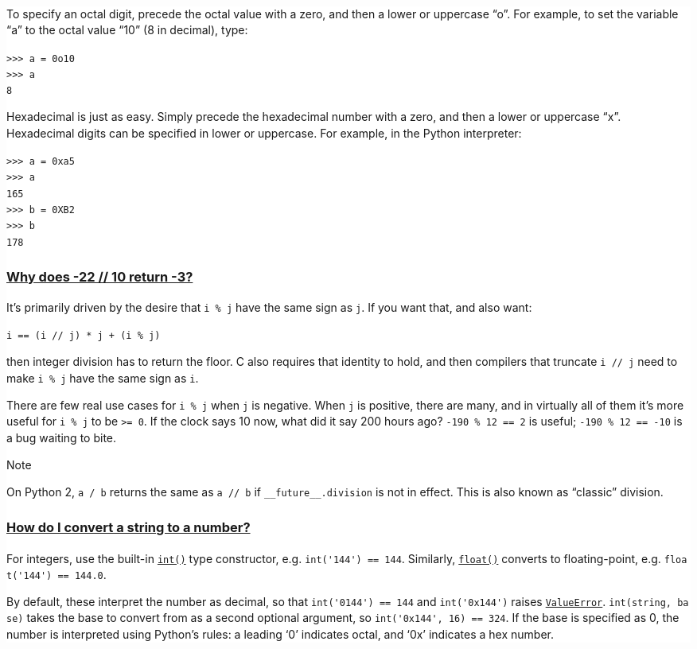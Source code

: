 To specify an octal digit, precede the octal value with a zero, and then a lower or uppercase “o”. For example, to set the variable “a” to the octal value “10” (8 in decimal), type:

```
>>> a = 0o10
>>> a
8
```

Hexadecimal is just as easy. Simply precede the hexadecimal number with a zero, and then a lower or uppercase “x”. Hexadecimal digits can be specified in lower or uppercase. For example, in the Python interpreter:

```
>>> a = 0xa5
>>> a
165
>>> b = 0XB2
>>> b
178
```

### [Why does -22 // 10 return -3?](https://docs.python.org/2/faq/programming.html#id28)

It’s primarily driven by the desire that `i % j` have the same sign as `j`. If you want that, and also want:

```
i == (i // j) * j + (i % j)
```

then integer division has to return the floor. C also requires that identity to hold, and then compilers that truncate `i // j` need to make `i % j` have the same sign as `i`.

There are few real use cases for `i % j` when `j` is negative. When `j` is positive, there are many, and in virtually all of them it’s more useful for `i % j` to be `>= 0`. If the clock says 10 now, what did it say 200 hours ago? `-190 % 12 == 2` is useful; `-190 % 12 == -10` is a bug waiting to bite.

Note

 

On Python 2, `a / b` returns the same as `a // b` if `__future__.division` is not in effect. This is also known as “classic” division.

### [How do I convert a string to a number?](https://docs.python.org/2/faq/programming.html#id29)

For integers, use the built-in [`int()`](https://docs.python.org/2/library/functions.html#int) type constructor, e.g. `int('144') == 144`. Similarly, [`float()`](https://docs.python.org/2/library/functions.html#float) converts to floating-point, e.g. `float('144') == 144.0`.

By default, these interpret the number as decimal, so that `int('0144') == 144` and `int('0x144')` raises [`ValueError`](https://docs.python.org/2/library/exceptions.html#exceptions.ValueError). `int(string, base)` takes the base to convert from as a second optional argument, so `int('0x144', 16) == 324`. If the base is specified as 0, the number is interpreted using Python’s rules: a leading ‘0’ indicates octal, and ‘0x’ indicates a hex number.
